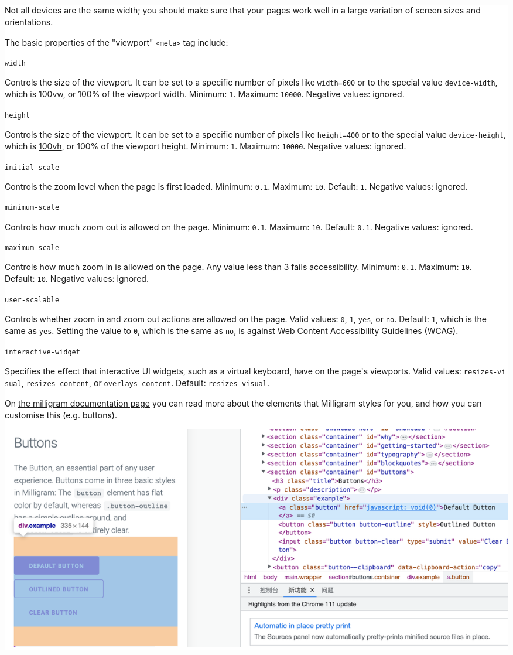 Not all devices are the same width; you should make sure that your pages work well in a large variation of screen sizes and orientations.

The basic properties of the "viewport" `<meta>` tag include:

`width`

Controls the size of the viewport. It can be set to a specific number of pixels like `width=600` or to the special value `device-width`, which is [100vw](https://developer.mozilla.org/en-US/docs/Web/CSS/length#relative_length_units_based_on_viewport), or 100% of the viewport width. Minimum: `1`. Maximum: `10000`. Negative values: ignored.

`height`

Controls the size of the viewport. It can be set to a specific number of pixels like `height=400` or to the special value `device-height`, which is [100vh](https://developer.mozilla.org/en-US/docs/Web/CSS/length#vh), or 100% of the viewport height. Minimum: `1`. Maximum: `10000`. Negative values: ignored.

`initial-scale`

Controls the zoom level when the page is first loaded. Minimum: `0.1`. Maximum: `10`. Default: `1`. Negative values: ignored.

`minimum-scale`

Controls how much zoom out is allowed on the page. Minimum: `0.1`. Maximum: `10`. Default: `0.1`. Negative values: ignored.

`maximum-scale`

Controls how much zoom in is allowed on the page. Any value less than 3 fails accessibility. Minimum: `0.1`. Maximum: `10`. Default: `10`. Negative values: ignored.

`user-scalable`

Controls whether zoom in and zoom out actions are allowed on the page. Valid values: `0`, `1`, `yes`, or `no`. Default: `1`, which is the same as `yes`. Setting the value to `0`, which is the same as `no`, is against Web Content Accessibility Guidelines (WCAG).

`interactive-widget`

Specifies the effect that interactive UI widgets, such as a virtual keyboard, have on the page's viewports. Valid values: `resizes-visual`, `resizes-content`, or `overlays-content`. Default: `resizes-visual`.

On [the milligram documentation page](https://milligram.io/#typography) you can read more about the elements that Milligram styles for you, and how you can customise this (e.g. buttons).

![截屏2023-04-11 16.38.03.png](3%202%20Frameworks-milligram(EX)%2032d75f939de74fb2bafcc97953719f32/%25E6%2588%25AA%25E5%25B1%258F2023-04-11_16.38.03.png)
